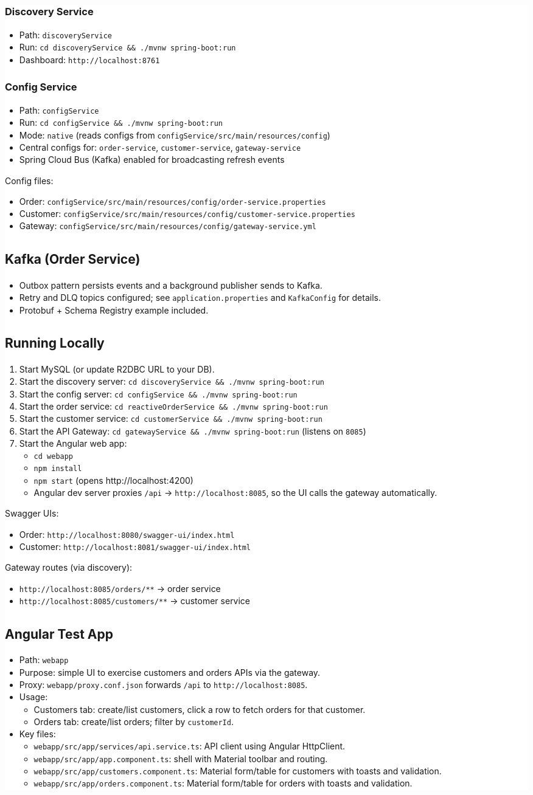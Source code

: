 ### Discovery Service
- Path: `discoveryService`
- Run: `cd discoveryService && ./mvnw spring-boot:run`
- Dashboard: `http://localhost:8761`

### Config Service
- Path: `configService`
- Run: `cd configService && ./mvnw spring-boot:run`
- Mode: `native` (reads configs from `configService/src/main/resources/config`)
- Central configs for: `order-service`, `customer-service`, `gateway-service`
- Spring Cloud Bus (Kafka) enabled for broadcasting refresh events

Config files:
- Order: `configService/src/main/resources/config/order-service.properties`
- Customer: `configService/src/main/resources/config/customer-service.properties`
- Gateway: `configService/src/main/resources/config/gateway-service.yml`

## Kafka (Order Service)
- Outbox pattern persists events and a background publisher sends to Kafka.
- Retry and DLQ topics configured; see `application.properties` and `KafkaConfig` for details.
- Protobuf + Schema Registry example included.

## Running Locally
1. Start MySQL (or update R2DBC URL to your DB).
2. Start the discovery server: `cd discoveryService && ./mvnw spring-boot:run`
3. Start the config server: `cd configService && ./mvnw spring-boot:run`
4. Start the order service: `cd reactiveOrderService && ./mvnw spring-boot:run`
5. Start the customer service: `cd customerService && ./mvnw spring-boot:run`
6. Start the API Gateway: `cd gatewayService && ./mvnw spring-boot:run` (listens on `8085`)
7. Start the Angular web app:
   - `cd webapp`
   - `npm install`
   - `npm start` (opens http://localhost:4200)
   - Angular dev server proxies `/api` -> `http://localhost:8085`, so the UI calls the gateway automatically.

Swagger UIs:
- Order: `http://localhost:8080/swagger-ui/index.html`
- Customer: `http://localhost:8081/swagger-ui/index.html`

Gateway routes (via discovery):
- `http://localhost:8085/orders/**` -> order service
- `http://localhost:8085/customers/**` -> customer service

## Angular Test App
- Path: `webapp`
- Purpose: simple UI to exercise customers and orders APIs via the gateway.
- Proxy: `webapp/proxy.conf.json` forwards `/api` to `http://localhost:8085`.
- Usage:
  - Customers tab: create/list customers, click a row to fetch orders for that customer.
  - Orders tab: create/list orders; filter by `customerId`.
- Key files:
  - `webapp/src/app/services/api.service.ts`: API client using Angular HttpClient.
  - `webapp/src/app/app.component.ts`: shell with Material toolbar and routing.
  - `webapp/src/app/customers.component.ts`: Material form/table for customers with toasts and validation.
  - `webapp/src/app/orders.component.ts`: Material form/table for orders with toasts and validation.
